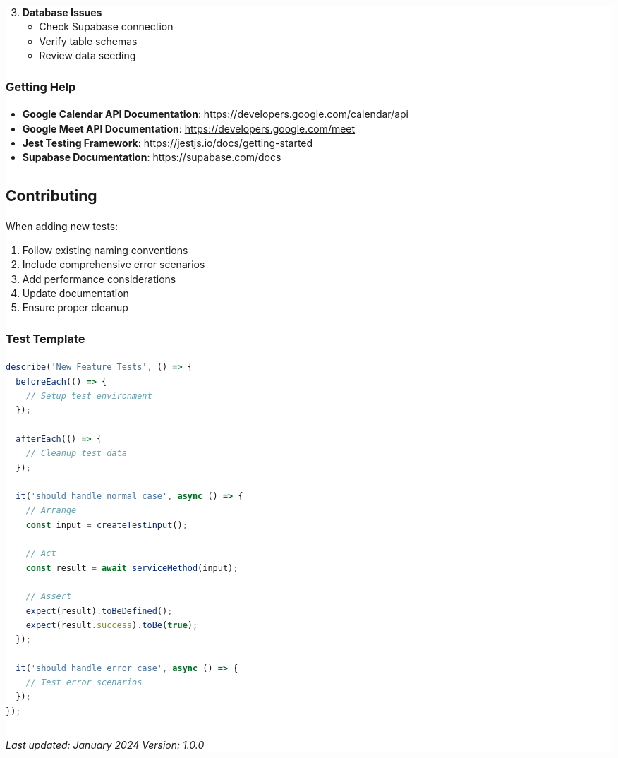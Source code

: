 3. **Database Issues**
   - Check Supabase connection
   - Verify table schemas
   - Review data seeding

### Getting Help

- **Google Calendar API Documentation**: https://developers.google.com/calendar/api
- **Google Meet API Documentation**: https://developers.google.com/meet
- **Jest Testing Framework**: https://jestjs.io/docs/getting-started
- **Supabase Documentation**: https://supabase.com/docs

## Contributing

When adding new tests:

1. Follow existing naming conventions
2. Include comprehensive error scenarios
3. Add performance considerations
4. Update documentation
5. Ensure proper cleanup

### Test Template
```javascript
describe('New Feature Tests', () => {
  beforeEach(() => {
    // Setup test environment
  });

  afterEach(() => {
    // Cleanup test data
  });

  it('should handle normal case', async () => {
    // Arrange
    const input = createTestInput();
    
    // Act
    const result = await serviceMethod(input);
    
    // Assert
    expect(result).toBeDefined();
    expect(result.success).toBe(true);
  });

  it('should handle error case', async () => {
    // Test error scenarios
  });
});
```

---

*Last updated: January 2024*
*Version: 1.0.0* 